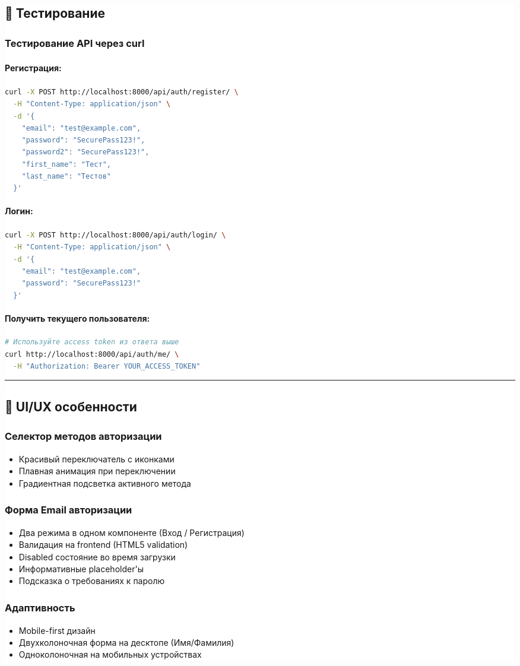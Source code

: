 ## 🧪 Тестирование

### Тестирование API через curl

#### Регистрация:
```bash
curl -X POST http://localhost:8000/api/auth/register/ \
  -H "Content-Type: application/json" \
  -d '{
    "email": "test@example.com",
    "password": "SecurePass123!",
    "password2": "SecurePass123!",
    "first_name": "Тест",
    "last_name": "Тестов"
  }'
```

#### Логин:
```bash
curl -X POST http://localhost:8000/api/auth/login/ \
  -H "Content-Type: application/json" \
  -d '{
    "email": "test@example.com",
    "password": "SecurePass123!"
  }'
```

#### Получить текущего пользователя:
```bash
# Используйте access token из ответа выше
curl http://localhost:8000/api/auth/me/ \
  -H "Authorization: Bearer YOUR_ACCESS_TOKEN"
```

---

## 📱 UI/UX особенности

### Селектор методов авторизации
- Красивый переключатель с иконками
- Плавная анимация при переключении
- Градиентная подсветка активного метода

### Форма Email авторизации
- Два режима в одном компоненте (Вход / Регистрация)
- Валидация на frontend (HTML5 validation)
- Disabled состояние во время загрузки
- Информативные placeholder'ы
- Подсказка о требованиях к паролю

### Адаптивность
- Mobile-first дизайн
- Двухколоночная форма на десктопе (Имя/Фамилия)
- Одноколоночная на мобильных устройствах
